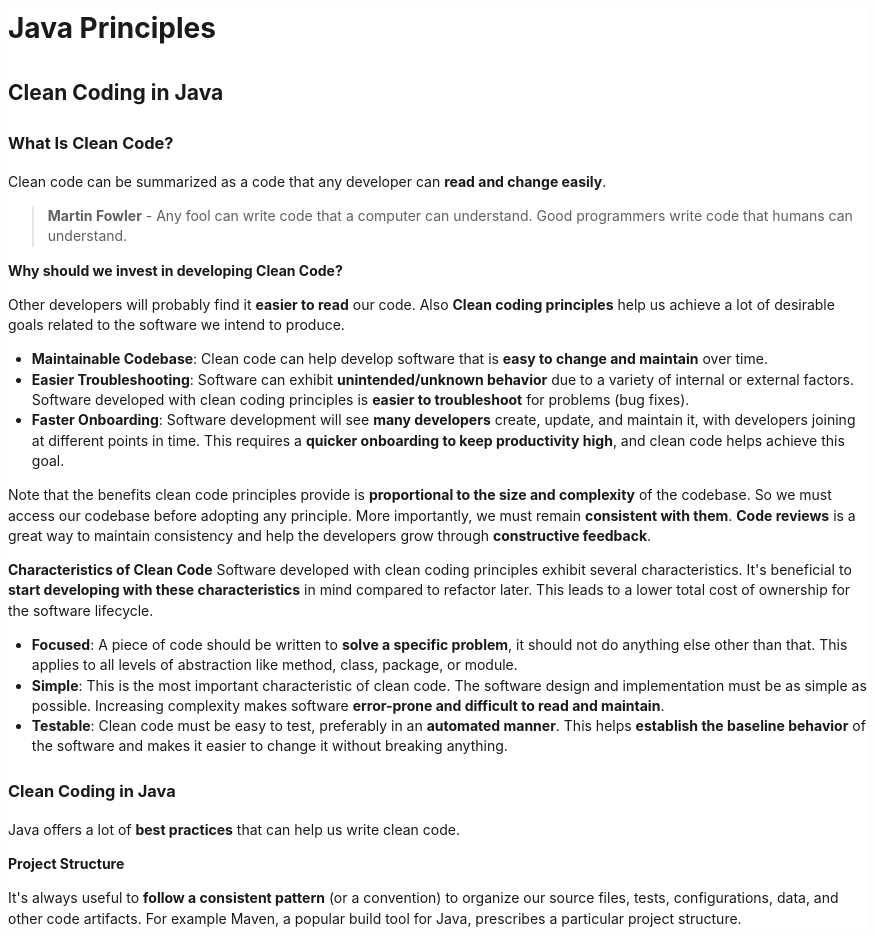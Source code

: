 # Java Principles

## Clean Coding in Java

### What Is Clean Code?

Clean code can be summarized as a code that any developer can **read and change easily**.

> **Martin Fowler** - Any fool can write code that a computer can understand. Good programmers write code that humans can understand.

**Why should we invest in developing Clean Code?**

Other developers will probably find it **easier to read** our code. Also **Clean coding principles** help us achieve a lot of desirable goals related to the software we intend to produce. 

- **Maintainable Codebase**: Clean code can help develop software that is **easy to change and maintain** over time.
- **Easier Troubleshooting**: Software can exhibit **unintended/unknown behavior** due to a variety of internal or external factors. Software developed with clean coding principles is **easier to troubleshoot** for problems (bug fixes).
- **Faster Onboarding**: Software development will see **many developers** create, update, and maintain it, with developers joining at different points in time. This requires a **quicker onboarding to keep productivity high**, and clean code helps achieve this goal.

Note that the benefits clean code principles provide is **proportional to the size and complexity** of the codebase. So we must access our codebase before adopting any principle. More importantly, we must remain **consistent with them**. **Code reviews** is a great way to maintain consistency and help the developers grow through **constructive feedback**.

**Characteristics of Clean Code**
Software developed with clean coding principles exhibit several characteristics. It's beneficial to **start developing with these characteristics** in mind compared to refactor later. This leads to a lower total cost of ownership for the software lifecycle.

- **Focused**: A piece of code should be written to **solve a specific problem**, it should not do anything else other than that. This applies to all levels of abstraction like method, class, package, or module.
- **Simple**: This is the most important characteristic of clean code. The software design and implementation must be as simple as possible. Increasing complexity makes software **error-prone and difficult to read and maintain**.
- **Testable**: Clean code must be easy to test, preferably in an **automated manner**. This helps **establish the baseline behavior** of the software and makes it easier to change it without breaking anything.

### Clean Coding in Java

Java offers a lot of **best practices** that can help us write clean code.

**Project Structure**

It's always useful to **follow a consistent pattern** (or a convention) to organize our source files, tests, configurations, data, and other code artifacts. For example Maven, a popular build tool for Java, prescribes a particular project structure.

